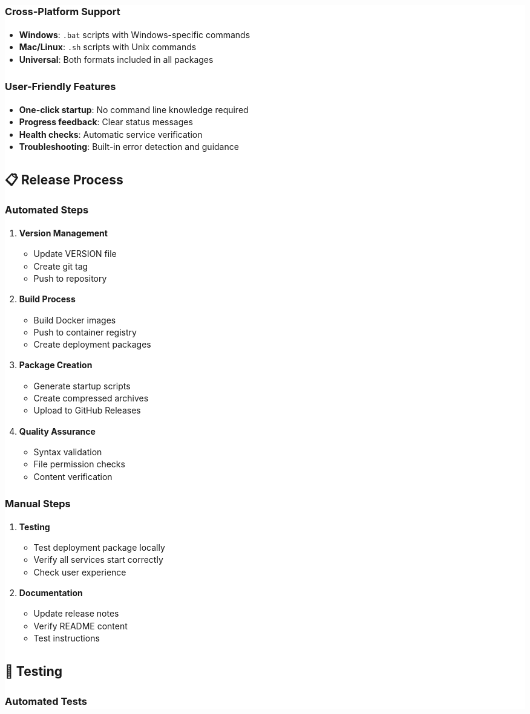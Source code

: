 ### Cross-Platform Support

- **Windows**: `.bat` scripts with Windows-specific commands
- **Mac/Linux**: `.sh` scripts with Unix commands
- **Universal**: Both formats included in all packages

### User-Friendly Features

- **One-click startup**: No command line knowledge required
- **Progress feedback**: Clear status messages
- **Health checks**: Automatic service verification
- **Troubleshooting**: Built-in error detection and guidance

## 📋 Release Process

### Automated Steps

1. **Version Management**
   - Update VERSION file
   - Create git tag
   - Push to repository

2. **Build Process**
   - Build Docker images
   - Push to container registry
   - Create deployment packages

3. **Package Creation**
   - Generate startup scripts
   - Create compressed archives
   - Upload to GitHub Releases

4. **Quality Assurance**
   - Syntax validation
   - File permission checks
   - Content verification

### Manual Steps

1. **Testing**
   - Test deployment package locally
   - Verify all services start correctly
   - Check user experience

2. **Documentation**
   - Update release notes
   - Verify README content
   - Test instructions

## 🧪 Testing

### Automated Tests
